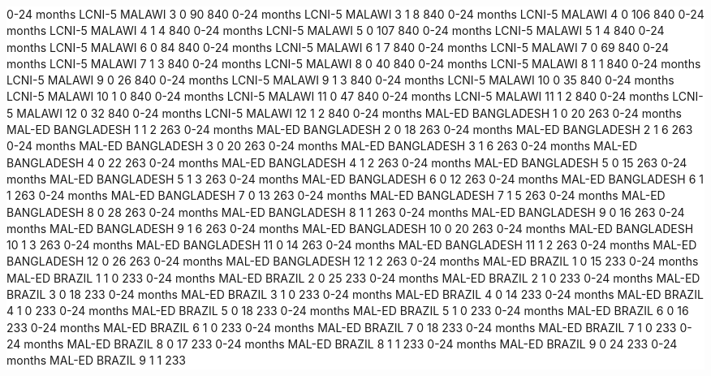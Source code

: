 0-24 months   LCNI-5           MALAWI                         3              0       90     840
0-24 months   LCNI-5           MALAWI                         3              1        8     840
0-24 months   LCNI-5           MALAWI                         4              0      106     840
0-24 months   LCNI-5           MALAWI                         4              1        4     840
0-24 months   LCNI-5           MALAWI                         5              0      107     840
0-24 months   LCNI-5           MALAWI                         5              1        4     840
0-24 months   LCNI-5           MALAWI                         6              0       84     840
0-24 months   LCNI-5           MALAWI                         6              1        7     840
0-24 months   LCNI-5           MALAWI                         7              0       69     840
0-24 months   LCNI-5           MALAWI                         7              1        3     840
0-24 months   LCNI-5           MALAWI                         8              0       40     840
0-24 months   LCNI-5           MALAWI                         8              1        1     840
0-24 months   LCNI-5           MALAWI                         9              0       26     840
0-24 months   LCNI-5           MALAWI                         9              1        3     840
0-24 months   LCNI-5           MALAWI                         10             0       35     840
0-24 months   LCNI-5           MALAWI                         10             1        0     840
0-24 months   LCNI-5           MALAWI                         11             0       47     840
0-24 months   LCNI-5           MALAWI                         11             1        2     840
0-24 months   LCNI-5           MALAWI                         12             0       32     840
0-24 months   LCNI-5           MALAWI                         12             1        2     840
0-24 months   MAL-ED           BANGLADESH                     1              0       20     263
0-24 months   MAL-ED           BANGLADESH                     1              1        2     263
0-24 months   MAL-ED           BANGLADESH                     2              0       18     263
0-24 months   MAL-ED           BANGLADESH                     2              1        6     263
0-24 months   MAL-ED           BANGLADESH                     3              0       20     263
0-24 months   MAL-ED           BANGLADESH                     3              1        6     263
0-24 months   MAL-ED           BANGLADESH                     4              0       22     263
0-24 months   MAL-ED           BANGLADESH                     4              1        2     263
0-24 months   MAL-ED           BANGLADESH                     5              0       15     263
0-24 months   MAL-ED           BANGLADESH                     5              1        3     263
0-24 months   MAL-ED           BANGLADESH                     6              0       12     263
0-24 months   MAL-ED           BANGLADESH                     6              1        1     263
0-24 months   MAL-ED           BANGLADESH                     7              0       13     263
0-24 months   MAL-ED           BANGLADESH                     7              1        5     263
0-24 months   MAL-ED           BANGLADESH                     8              0       28     263
0-24 months   MAL-ED           BANGLADESH                     8              1        1     263
0-24 months   MAL-ED           BANGLADESH                     9              0       16     263
0-24 months   MAL-ED           BANGLADESH                     9              1        6     263
0-24 months   MAL-ED           BANGLADESH                     10             0       20     263
0-24 months   MAL-ED           BANGLADESH                     10             1        3     263
0-24 months   MAL-ED           BANGLADESH                     11             0       14     263
0-24 months   MAL-ED           BANGLADESH                     11             1        2     263
0-24 months   MAL-ED           BANGLADESH                     12             0       26     263
0-24 months   MAL-ED           BANGLADESH                     12             1        2     263
0-24 months   MAL-ED           BRAZIL                         1              0       15     233
0-24 months   MAL-ED           BRAZIL                         1              1        0     233
0-24 months   MAL-ED           BRAZIL                         2              0       25     233
0-24 months   MAL-ED           BRAZIL                         2              1        0     233
0-24 months   MAL-ED           BRAZIL                         3              0       18     233
0-24 months   MAL-ED           BRAZIL                         3              1        0     233
0-24 months   MAL-ED           BRAZIL                         4              0       14     233
0-24 months   MAL-ED           BRAZIL                         4              1        0     233
0-24 months   MAL-ED           BRAZIL                         5              0       18     233
0-24 months   MAL-ED           BRAZIL                         5              1        0     233
0-24 months   MAL-ED           BRAZIL                         6              0       16     233
0-24 months   MAL-ED           BRAZIL                         6              1        0     233
0-24 months   MAL-ED           BRAZIL                         7              0       18     233
0-24 months   MAL-ED           BRAZIL                         7              1        0     233
0-24 months   MAL-ED           BRAZIL                         8              0       17     233
0-24 months   MAL-ED           BRAZIL                         8              1        1     233
0-24 months   MAL-ED           BRAZIL                         9              0       24     233
0-24 months   MAL-ED           BRAZIL                         9              1        1     233